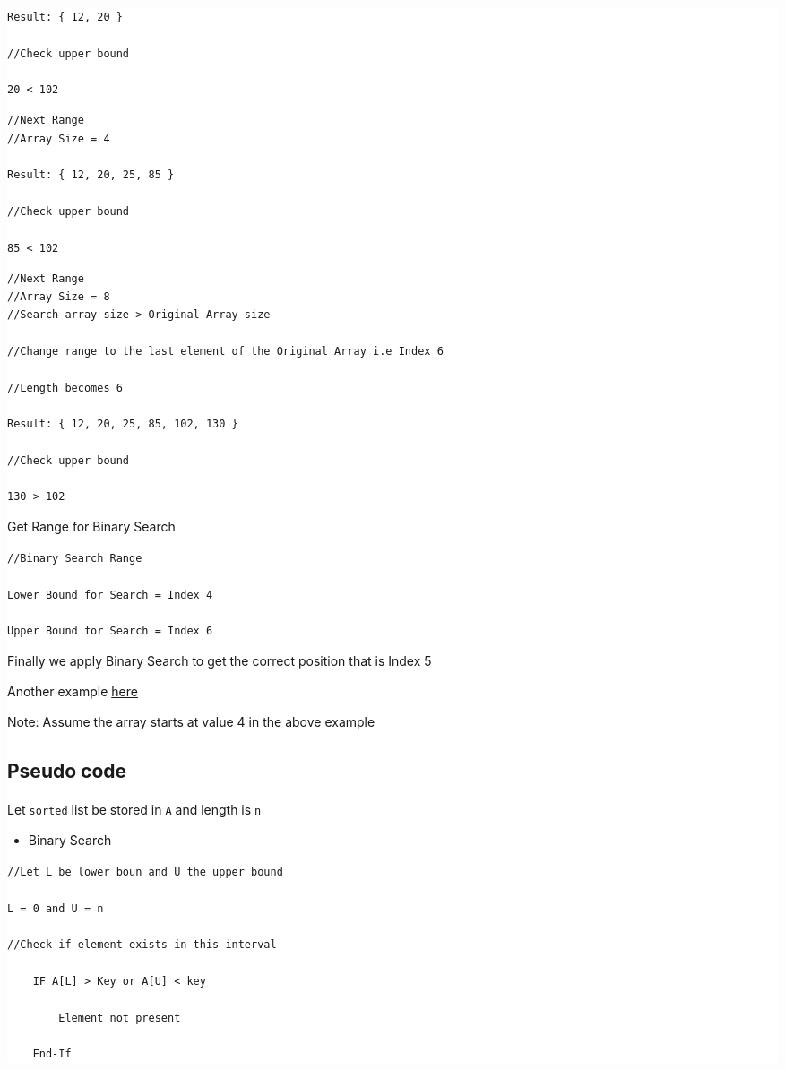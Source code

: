 ```
Result: { 12, 20 }

//Check upper bound

20 < 102
```
```
//Next Range
//Array Size = 4

Result: { 12, 20, 25, 85 }

//Check upper bound

85 < 102

```
```
//Next Range
//Array Size = 8
//Search array size > Original Array size

//Change range to the last element of the Original Array i.e Index 6

//Length becomes 6

Result: { 12, 20, 25, 85, 102, 130 }

//Check upper bound

130 > 102

```
Get Range for Binary Search
```
//Binary Search Range

Lower Bound for Search = Index 4

Upper Bound for Search = Index 6

```
Finally we apply Binary Search to get the correct position that is Index 5

Another example [here](https://lh3.googleusercontent.com/-8AEhpwqvJj0/VTaH7MxVLpI/AAAAAAAABe8/2uqyF_FNy7Y/image_thumb.png?imgmax=800)

Note: Assume the array starts at value 4 in the above example
## Pseudo code
Let `sorted` list be stored in `A` and length is `n`
- Binary Search
```
//Let L be lower boun and U the upper bound

L = 0 and U = n

//Check if element exists in this interval

    IF A[L] > Key or A[U] < key

        Element not present

    End-If

```